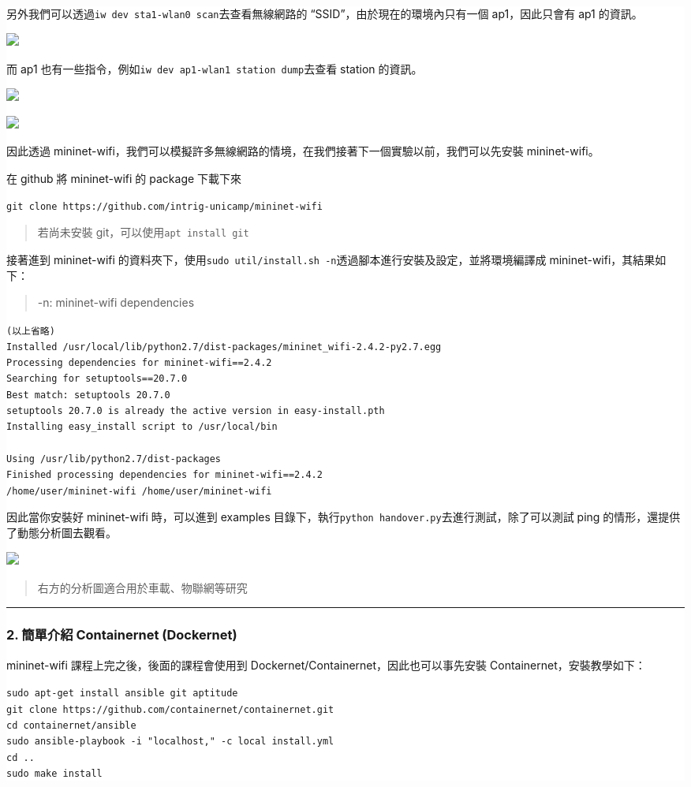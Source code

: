 
另外我們可以透過`iw dev sta1-wlan0 scan`去查看無線網路的 “SSID”，由於現在的環境內只有一個 ap1，因此只會有 ap1 的資訊。

![](https://i.imgur.com/I0dh5jm.png)

而 ap1 也有一些指令，例如`iw dev ap1-wlan1 station dump`去查看 station 的資訊。

![](https://i.imgur.com/5FQsDgA.png)

![](https://i.imgur.com/uRtiybV.png)

因此透過 mininet-wifi，我們可以模擬許多無線網路的情境，在我們接著下一個實驗以前，我們可以先安裝 mininet-wifi。

在 github 將 mininet-wifi 的 package 下載下來

```
git clone https://github.com/intrig-unicamp/mininet-wifi
```
> 若尚未安裝 git，可以使用`apt install git` 

接著進到 mininet-wifi 的資料夾下，使用`sudo util/install.sh -n`透過腳本進行安裝及設定，並將環境編譯成 mininet-wifi，其結果如下：
> -n: mininet-wifi dependencies


```
(以上省略)
Installed /usr/local/lib/python2.7/dist-packages/mininet_wifi-2.4.2-py2.7.egg
Processing dependencies for mininet-wifi==2.4.2
Searching for setuptools==20.7.0
Best match: setuptools 20.7.0
setuptools 20.7.0 is already the active version in easy-install.pth
Installing easy_install script to /usr/local/bin

Using /usr/lib/python2.7/dist-packages
Finished processing dependencies for mininet-wifi==2.4.2
/home/user/mininet-wifi /home/user/mininet-wifi
```

因此當你安裝好 mininet-wifi 時，可以進到 examples 目錄下，執行`python handover.py`去進行測試，除了可以測試 ping 的情形，還提供了動態分析圖去觀看。

![](https://i.imgur.com/eVnaAyi.png)

> 右方的分析圖適合用於車載、物聯網等研究

---

### 2. 簡單介紹 Containernet (Dockernet)

mininet-wifi 課程上完之後，後面的課程會使用到 Dockernet/Containernet，因此也可以事先安裝 Containernet，安裝教學如下：

```
sudo apt-get install ansible git aptitude
git clone https://github.com/containernet/containernet.git
cd containernet/ansible
sudo ansible-playbook -i "localhost," -c local install.yml
cd ..
sudo make install
```
